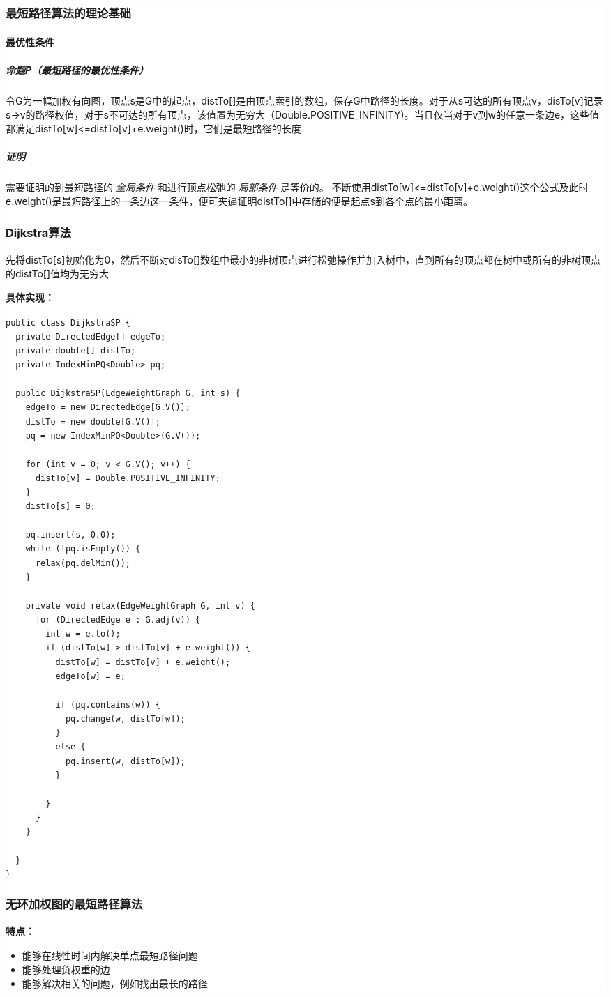 ### 最短路径算法的理论基础
#### 最优性条件
##### 命题P（最短路径的最优性条件）
令G为一幅加权有向图，顶点s是G中的起点，distTo[]是由顶点索引的数组，保存G中路径的长度。对于从s可达的所有顶点v，disTo[v]记录s->v的路径权值，对于s不可达的所有顶点，该值置为无穷大（Double.POSITIVE_INFINITY)。当且仅当对于v到w的任意一条边e，这些值都满足distTo[w]<=distTo[v]+e.weight()时，它们是最短路径的长度
##### 证明
需要证明的到最短路径的 _全局条件_ 和进行顶点松弛的 _局部条件_ 是等价的。
不断使用distTo[w]<=distTo[v]+e.weight()这个公式及此时e.weight()是最短路径上的一条边这一条件，便可夹逼证明distTo[]中存储的便是起点s到各个点的最小距离。

### Dijkstra算法
先将distTo[s]初始化为0，然后不断对disTo[]数组中最小的非树顶点进行松弛操作并加入树中，直到所有的顶点都在树中或所有的非树顶点的distTo[]值均为无穷大

**具体实现：**
```
public class DijkstraSP {
  private DirectedEdge[] edgeTo;
  private double[] distTo;
  private IndexMinPQ<Double> pq;

  public DijkstraSP(EdgeWeightGraph G, int s) {
    edgeTo = new DirectedEdge[G.V()];
    distTo = new double[G.V()];
    pq = new IndexMinPQ<Double>(G.V());

    for (int v = 0; v < G.V(); v++) {
      distTo[v] = Double.POSITIVE_INFINITY;
    }
    distTo[s] = 0;

    pq.insert(s, 0.0);
    while (!pq.isEmpty()) {
      relax(pq.delMin());
    }

    private void relax(EdgeWeightGraph G, int v) {
      for (DirectedEdge e : G.adj(v)) {
        int w = e.to();
        if (distTo[w] > distTo[v] + e.weight()) {
          distTo[w] = distTo[v] + e.weight();
          edgeTo[w] = e;

          if (pq.contains(w)) {
            pq.change(w, distTo[w]);
          }
          else {
            pq.insert(w, distTo[w]);
          }

        }
      }
    }

  }
}
```
### 无环加权图的最短路径算法
**特点：**
+ 能够在线性时间内解决单点最短路径问题
+ 能够处理负权重的边
+ 能够解决相关的问题，例如找出最长的路径
